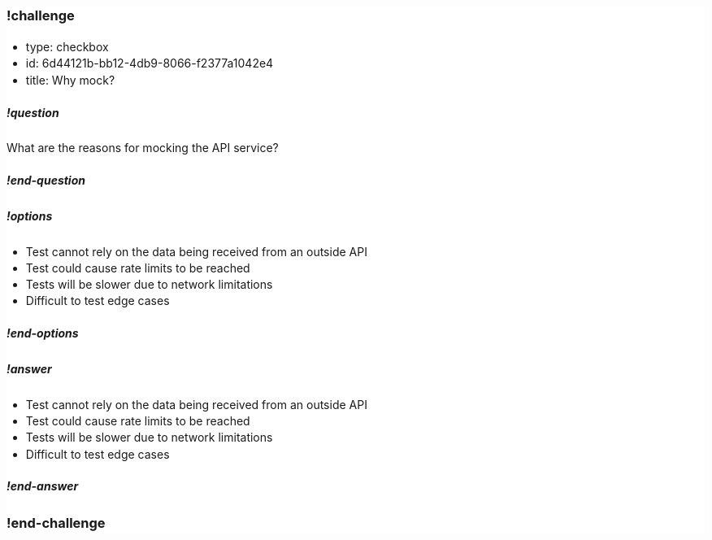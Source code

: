 

### !challenge
* type: checkbox
* id: 6d44121b-bb12-4db9-8066-f2377a1042e4
* title: Why mock?
##### !question
What are the reasons for mocking the API service?
##### !end-question
##### !options
* Test cannot rely on the data being received from an outside API
* Test could cause rate limits to be reached
* Tests will be slower due to network limitations
* Difficult to test edge cases
##### !end-options
##### !answer
* Test cannot rely on the data being received from an outside API
* Test could cause rate limits to be reached
* Tests will be slower due to network limitations
* Difficult to test edge cases
##### !end-answer
### !end-challenge
